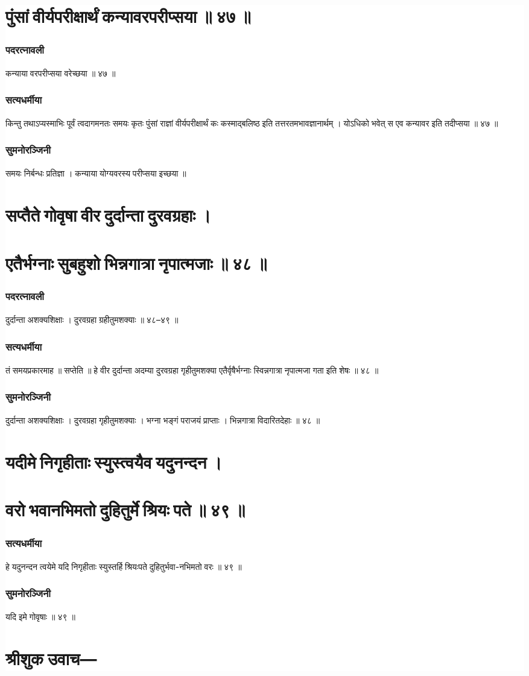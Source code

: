 # **पुंसां वीर्यपरीक्षार्थं कन्यावरपरीप्सया ॥ ४७ ॥**

### **पदरत्नावली**

कन्याया वरपरीप्सया वरेच्छया ॥ ४७ ॥

### **सत्यधर्मीया**

किन्तु तथाऽप्यस्माभिः पूर्वं त्वदागमनतः समयः कृतः पुंसां राज्ञां वीर्यपरीक्षार्थं कः कस्माद्बलिष्ठ इति तत्तरतमभावज्ञानार्थम् । योऽधिको भवेत् स एव कन्यावर इति तदीप्सया ॥ ४७ ॥

### **सुमनोरञ्जिनी**

समयः निर्बन्धः प्रतिज्ञा । कन्याया योग्यवरस्य परीप्सया इच्छया ॥

# **सप्तैते गोवृषा वीर दुर्दान्ता दुरवग्रहाः ।**

# **एतैर्भग्नाः सुबहुशो भिन्नगात्रा नृपात्मजाः ॥ ४८ ॥**

### **पदरत्नावली**

दुर्दान्ता अशक्यशिक्षाः । दुरवग्रहा ग्रहीतुमशक्याः ॥ ४८–४९ ॥

### **सत्यधर्मीया**

तं समयप्रकारमाह ॥ सप्तेति ॥ हे वीर दुर्दान्ता अदम्या दुरवग्रहा गृहीतुमशक्या एतैर्वृषैर्भग्नाः स्विन्नगात्रा नृपात्मजा गता इति शेषः ॥ ४८ ॥

### **सुमनोरञ्जिनी**

दुर्दान्ता अशक्यशिक्षाः । दुरवग्रहा गृहीतुमशक्याः । भग्ना भङ्गं पराजयं प्राप्ताः । भिन्नगात्रा विदारितदेहाः ॥ ४८ ॥

# **यदीमे निगृहीताः स्युस्त्वयैव यदुनन्दन ।**

# **वरो भवानभिमतो दुहितुर्मे श्रियः पते ॥ ४९ ॥**

### **सत्यधर्मीया**

हे यदुनन्दन त्वयेमे यदि निगृहीताः स्युस्तर्हि श्रियःपते दुहितुर्भवा-नभिमतो वरः ॥ ४९ ॥

### **सुमनोरञ्जिनी**

यदि इमे गोवृषाः ॥ ४९ ॥

# **श्रीशुक उवाच—**
